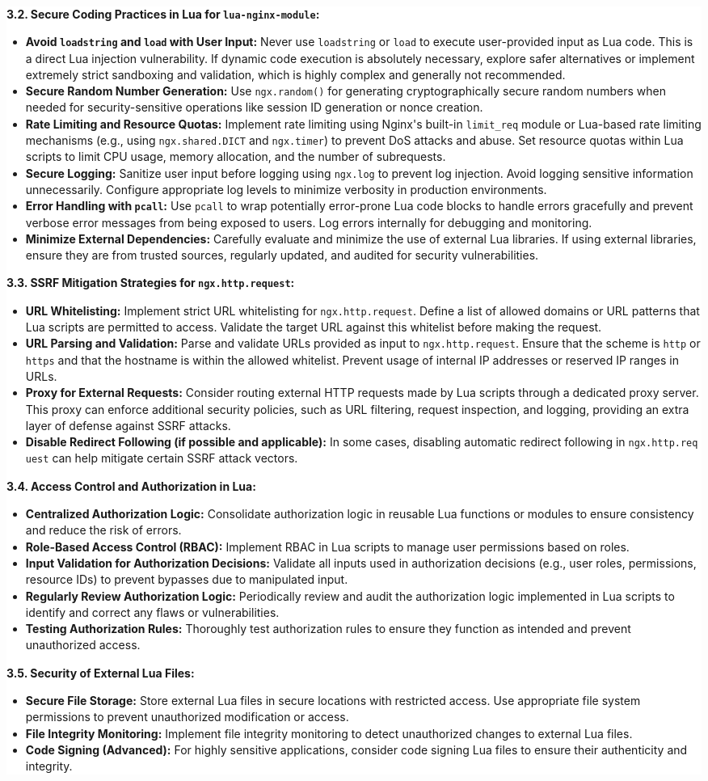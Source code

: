**3.2. Secure Coding Practices in Lua for `lua-nginx-module`:**

*   **Avoid `loadstring` and `load` with User Input:**  Never use `loadstring` or `load` to execute user-provided input as Lua code. This is a direct Lua injection vulnerability. If dynamic code execution is absolutely necessary, explore safer alternatives or implement extremely strict sandboxing and validation, which is highly complex and generally not recommended.
*   **Secure Random Number Generation:** Use `ngx.random()` for generating cryptographically secure random numbers when needed for security-sensitive operations like session ID generation or nonce creation.
*   **Rate Limiting and Resource Quotas:** Implement rate limiting using Nginx's built-in `limit_req` module or Lua-based rate limiting mechanisms (e.g., using `ngx.shared.DICT` and `ngx.timer`) to prevent DoS attacks and abuse. Set resource quotas within Lua scripts to limit CPU usage, memory allocation, and the number of subrequests.
*   **Secure Logging:** Sanitize user input before logging using `ngx.log` to prevent log injection. Avoid logging sensitive information unnecessarily. Configure appropriate log levels to minimize verbosity in production environments.
*   **Error Handling with `pcall`:** Use `pcall` to wrap potentially error-prone Lua code blocks to handle errors gracefully and prevent verbose error messages from being exposed to users. Log errors internally for debugging and monitoring.
*   **Minimize External Dependencies:** Carefully evaluate and minimize the use of external Lua libraries. If using external libraries, ensure they are from trusted sources, regularly updated, and audited for security vulnerabilities.

**3.3. SSRF Mitigation Strategies for `ngx.http.request`:**

*   **URL Whitelisting:** Implement strict URL whitelisting for `ngx.http.request`. Define a list of allowed domains or URL patterns that Lua scripts are permitted to access. Validate the target URL against this whitelist before making the request.
*   **URL Parsing and Validation:** Parse and validate URLs provided as input to `ngx.http.request`. Ensure that the scheme is `http` or `https` and that the hostname is within the allowed whitelist. Prevent usage of internal IP addresses or reserved IP ranges in URLs.
*   **Proxy for External Requests:** Consider routing external HTTP requests made by Lua scripts through a dedicated proxy server. This proxy can enforce additional security policies, such as URL filtering, request inspection, and logging, providing an extra layer of defense against SSRF attacks.
*   **Disable Redirect Following (if possible and applicable):** In some cases, disabling automatic redirect following in `ngx.http.request` can help mitigate certain SSRF attack vectors.

**3.4. Access Control and Authorization in Lua:**

*   **Centralized Authorization Logic:**  Consolidate authorization logic in reusable Lua functions or modules to ensure consistency and reduce the risk of errors.
*   **Role-Based Access Control (RBAC):** Implement RBAC in Lua scripts to manage user permissions based on roles.
*   **Input Validation for Authorization Decisions:** Validate all inputs used in authorization decisions (e.g., user roles, permissions, resource IDs) to prevent bypasses due to manipulated input.
*   **Regularly Review Authorization Logic:** Periodically review and audit the authorization logic implemented in Lua scripts to identify and correct any flaws or vulnerabilities.
*   **Testing Authorization Rules:** Thoroughly test authorization rules to ensure they function as intended and prevent unauthorized access.

**3.5. Security of External Lua Files:**

*   **Secure File Storage:** Store external Lua files in secure locations with restricted access. Use appropriate file system permissions to prevent unauthorized modification or access.
*   **File Integrity Monitoring:** Implement file integrity monitoring to detect unauthorized changes to external Lua files.
*   **Code Signing (Advanced):** For highly sensitive applications, consider code signing Lua files to ensure their authenticity and integrity.
